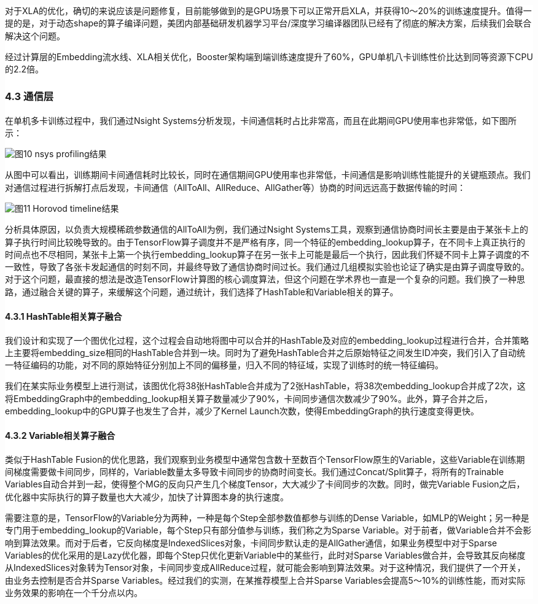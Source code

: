 
对于XLA的优化，确切的来说应该是问题修复，目前能够做到的是GPU场景下可以正常开启XLA，并获得10～20%的训练速度提升。值得一提的是，对于动态shape的算子编译问题，美团内部基础研发机器学习平台/深度学习编译器团队已经有了彻底的解决方案，后续我们会联合解决这个问题。



经过计算层的Embedding流水线、XLA相关优化，Booster架构端到端训练速度提升了60%，GPU单机八卡训练性价比达到同等资源下CPU的2.2倍。



### 4.3 通信层


在单机多卡训练过程中，我们通过Nsight Systems分析发现，卡间通信耗时占比非常高，而且在此期间GPU使用率也非常低，如下图所示：



![图10 nsys profiling结果](https://p0.meituan.net/travelcube/f180e6847a8ba052e26a945569e495d0194648.png)



从图中可以看出，训练期间卡间通信耗时比较长，同时在通信期间GPU使用率也非常低，卡间通信是影响训练性能提升的关键瓶颈点。我们对通信过程进行拆解打点后发现，卡间通信（AllToAll、AllReduce、AllGather等）协商的时间远远高于数据传输的时间：



![图11 Horovod timeline结果](https://p0.meituan.net/travelcube/8660a22687ab0653124548d14831b16b48964.png)



分析具体原因，以负责大规模稀疏参数通信的AllToAll为例，我们通过Nsight Systems工具，观察到通信协商时间长主要是由于某张卡上的算子执行时间比较晚导致的。由于TensorFlow算子调度并不是严格有序，同一个特征的embedding\_lookup算子，在不同卡上真正执行的时间点也不尽相同，某张卡上第一个执行embedding\_lookup算子在另一张卡上可能是最后一个执行，因此我们怀疑不同卡上算子调度的不一致性，导致了各张卡发起通信的时刻不同，并最终导致了通信协商时间过长。我们通过几组模拟实验也论证了确实是由算子调度导致的。对于这个问题，最直接的想法是改造TensorFlow计算图的核心调度算法，但这个问题在学术界也一直是一个复杂的问题。我们换了一种思路，通过融合关键的算子，来缓解这个问题，通过统计，我们选择了HashTable和Variable相关的算子。



#### 4.3.1 HashTable相关算子融合


我们设计和实现了一个图优化过程，这个过程会自动地将图中可以合并的HashTable及对应的embedding\_lookup过程进行合并，合并策略上主要将embedding\_size相同的HashTable合并到一块。同时为了避免HashTable合并之后原始特征之间发生ID冲突，我们引入了自动统一特征编码的功能，对不同的原始特征分别加上不同的偏移量，归入不同的特征域，实现了训练时的统一特征编码。



我们在某实际业务模型上进行测试，该图优化将38张HashTable合并成为了2张HashTable，将38次embedding\_lookup合并成了2次，这将EmbeddingGraph中的embedding\_lookup相关算子数量减少了90%，卡间同步通信次数减少了90%。此外，算子合并之后，embedding\_lookup中的GPU算子也发生了合并，减少了Kernel Launch次数，使得EmbeddingGraph的执行速度变得更快。



#### 4.3.2 Variable相关算子融合


类似于HashTable Fusion的优化思路，我们观察到业务模型中通常包含数十至数百个TensorFlow原生的Variable，这些Variable在训练期间梯度需要做卡间同步，同样的，Variable数量太多导致卡间同步的协商时间变长。我们通过Concat/Split算子，将所有的Trainable Variables自动合并到一起，使得整个MG的反向只产生几个梯度Tensor，大大减少了卡间同步的次数。同时，做完Variable Fusion之后，优化器中实际执行的算子数量也大大减少，加快了计算图本身的执行速度。



需要注意的是，TensorFlow的Variable分为两种，一种是每个Step全部参数值都参与训练的Dense Variable，如MLP的Weight；另一种是专门用于embedding\_lookup的Variable，每个Step只有部分值参与训练，我们称之为Sparse Variable。对于前者，做Variable合并不会影响到算法效果。而对于后者，它反向梯度是IndexedSlices对象，卡间同步默认走的是AllGather通信，如果业务模型中对于Sparse Variables的优化采用的是Lazy优化器，即每个Step只优化更新Variable中的某些行，此时对Sparse Variables做合并，会导致其反向梯度从IndexedSlices对象转为Tensor对象，卡间同步变成AllReduce过程，就可能会影响到算法效果。对于这种情况，我们提供了一个开关，由业务去控制是否合并Sparse Variables。经过我们的实测，在某推荐模型上合并Sparse Variables会提高5～10%的训练性能，而对实际业务效果的影响在一个千分点以内。
